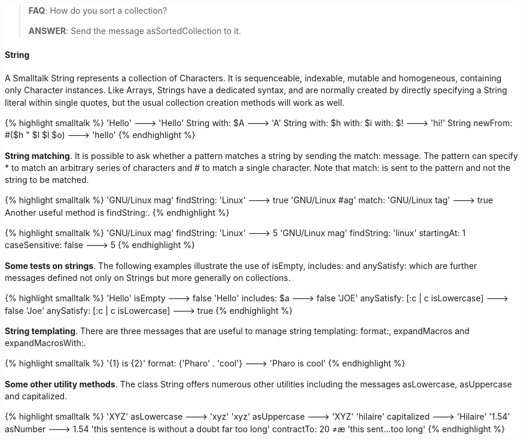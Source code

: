 > **FAQ**: How do you sort a collection?
>
> **ANSWER**: Send the message asSortedCollection to it.

#### String

A Smalltalk String represents a collection of Characters. It is sequenceable, indexable, mutable and homogeneous, containing only Character instances. Like Arrays, Strings have a dedicated syntax, and are normally created by directly specifying a String literal within single quotes, but the usual collection creation methods will work as well.

{% highlight smalltalk %}
'Hello' ---> 'Hello'
String with: $A ---> 'A'
String with: $h with: $i with: $! ---> 'hi!'
String newFrom: #($h " $l $l $o) ---> 'hello'
{% endhighlight %}

**String matching**. It is possible to ask whether a pattern matches a string by sending the match: message. The pattern can specify * to match an arbitrary series of characters and # to match a single character. Note that match: is sent to the pattern and not the string to be matched.

{% highlight smalltalk %}
'GNU/Linux mag' findString: 'Linux' ---> true
'GNU/Linux #ag' match: 'GNU/Linux tag' ---> true
Another useful method is findString:.
{% endhighlight %}

{% highlight smalltalk %}
'GNU/Linux mag' findString: 'Linux' ---> 5
'GNU/Linux mag' findString: 'linux' startingAt: 1 caseSensitive: false ---> 5
{% endhighlight %}

**Some tests on strings**. The following examples illustrate the use of isEmpty, includes: and anySatisfy: which are further messages defined not only on Strings but more generally on collections.

{% highlight smalltalk %}
'Hello' isEmpty ---> false
'Hello' includes: $a ---> false
'JOE' anySatisfy: [:c | c isLowercase] ---> false
'Joe' anySatisfy: [:c | c isLowercase] ---> true
{% endhighlight %}

**String templating**. There are three messages that are useful to manage string templating: format:, expandMacros and expandMacrosWith:.

{% highlight smalltalk %}
'{1} is {2}' format: {'Pharo' . 'cool'} ---> 'Pharo is cool'
{% endhighlight %}

**Some other utility methods**. The class String offers numerous other utilities including the messages asLowercase, asUppercase and capitalized.

{% highlight smalltalk %}
'XYZ' asLowercase ---> 'xyz'
'xyz' asUppercase ---> 'XYZ'
'hilaire' capitalized ---> 'Hilaire'
'1.54' asNumber ---> 1.54
'this sentence is without a doubt far too long' contractTo: 20 ≠æ 'this sent...too long'
{% endhighlight %}
